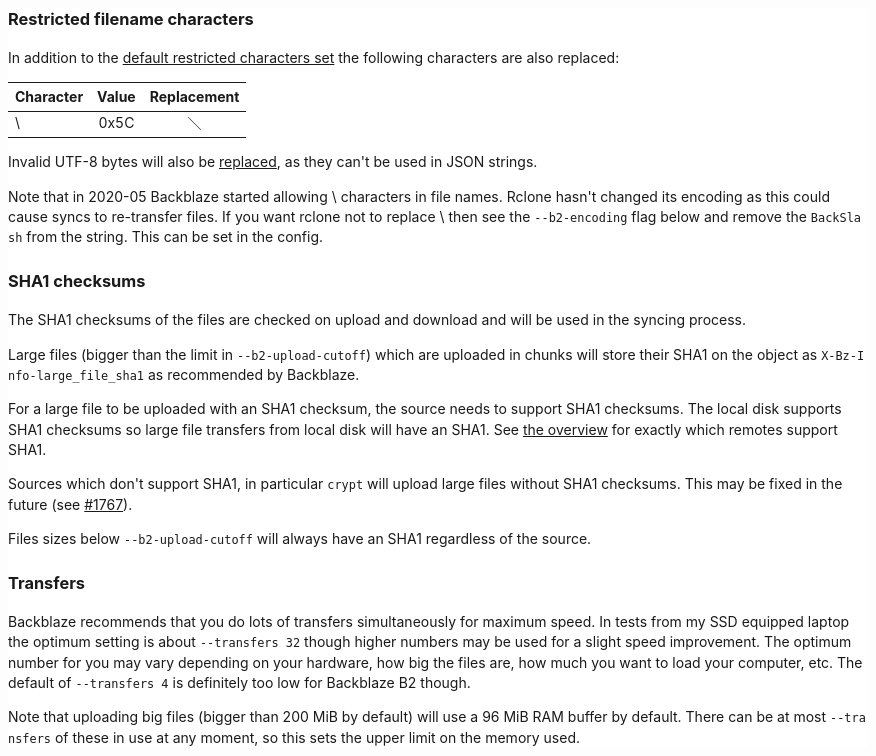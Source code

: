 ### Restricted filename characters

In addition to the [default restricted characters set](/overview/#restricted-characters)
the following characters are also replaced:

| Character | Value | Replacement |
| --------- |:-----:|:-----------:|
| \         | 0x5C  | ＼           |

Invalid UTF-8 bytes will also be [replaced](/overview/#invalid-utf8),
as they can't be used in JSON strings.

Note that in 2020-05 Backblaze started allowing \ characters in file
names. Rclone hasn't changed its encoding as this could cause syncs to
re-transfer files. If you want rclone not to replace \ then see the
`--b2-encoding` flag below and remove the `BackSlash` from the
string. This can be set in the config.

### SHA1 checksums

The SHA1 checksums of the files are checked on upload and download and
will be used in the syncing process.

Large files (bigger than the limit in `--b2-upload-cutoff`) which are
uploaded in chunks will store their SHA1 on the object as
`X-Bz-Info-large_file_sha1` as recommended by Backblaze.

For a large file to be uploaded with an SHA1 checksum, the source
needs to support SHA1 checksums. The local disk supports SHA1
checksums so large file transfers from local disk will have an SHA1.
See [the overview](/overview/#features) for exactly which remotes
support SHA1.

Sources which don't support SHA1, in particular `crypt` will upload
large files without SHA1 checksums.  This may be fixed in the future
(see [#1767](https://github.com/rclone/rclone/issues/1767)).

Files sizes below `--b2-upload-cutoff` will always have an SHA1
regardless of the source.

### Transfers

Backblaze recommends that you do lots of transfers simultaneously for
maximum speed.  In tests from my SSD equipped laptop the optimum
setting is about `--transfers 32` though higher numbers may be used
for a slight speed improvement. The optimum number for you may vary
depending on your hardware, how big the files are, how much you want
to load your computer, etc.  The default of `--transfers 4` is
definitely too low for Backblaze B2 though.

Note that uploading big files (bigger than 200 MiB by default) will use
a 96 MiB RAM buffer by default.  There can be at most `--transfers` of
these in use at any moment, so this sets the upper limit on the memory
used.
